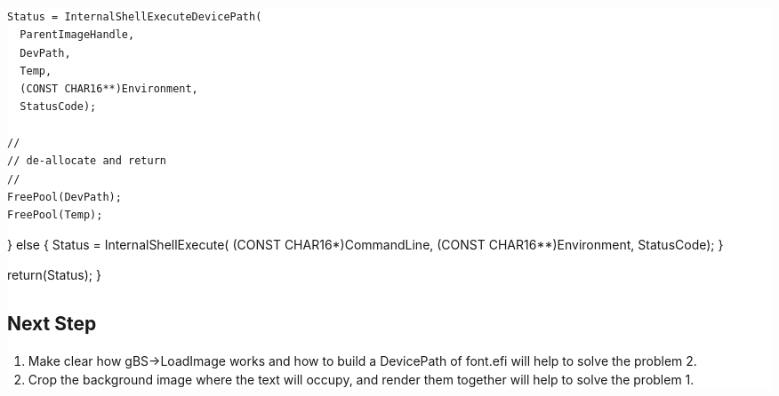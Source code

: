     Status = InternalShellExecuteDevicePath(
      ParentImageHandle,
      DevPath,
      Temp,
      (CONST CHAR16**)Environment,
      StatusCode);

    //
    // de-allocate and return
    //
    FreePool(DevPath);
    FreePool(Temp);
  } else {
    Status = InternalShellExecute(
      (CONST CHAR16*)CommandLine,
      (CONST CHAR16**)Environment,
      StatusCode);
  }

  return(Status);
}
  </code>
</pre>

## Next Step
  1. Make clear how gBS->LoadImage works and how to build a DevicePath of font.efi will help to solve the problem 2.
  2. Crop the background image where the text will occupy, and render them together will help to solve the problem 1.
